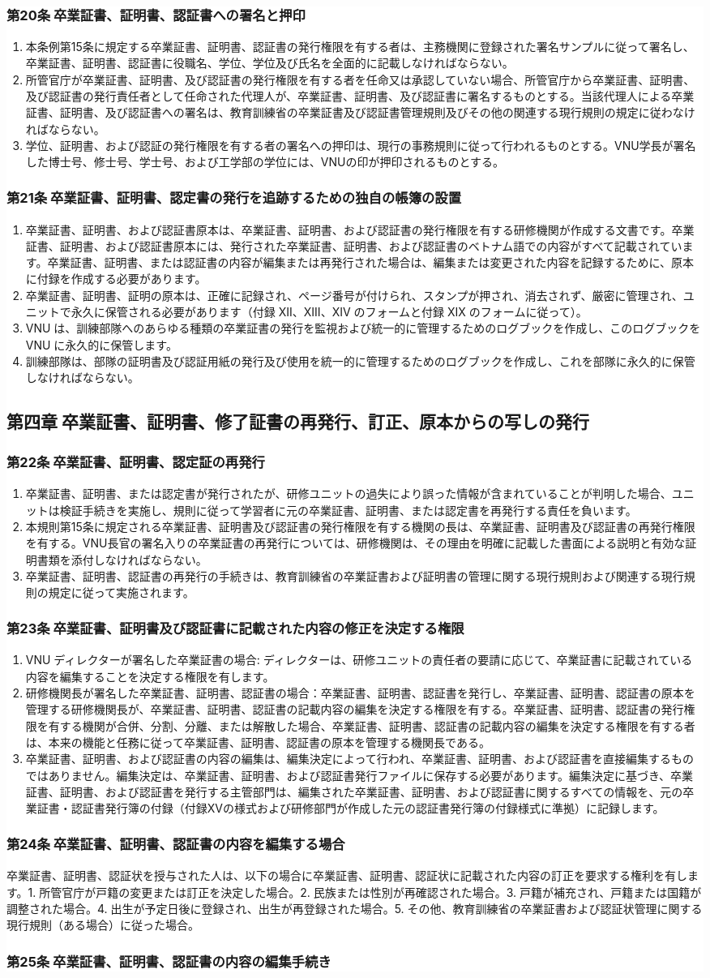 
### 第20条 卒業証書、証明書、認証書への署名と押印

1.  本条例第15条に規定する卒業証書、証明書、認証書の発行権限を有する者は、主務機関に登録された署名サンプルに従って署名し、卒業証書、証明書、認証書に役職名、学位、学位及び氏名を全面的に記載しなければならない。
2.  所管官庁が卒業証書、証明書、及び認証書の発行権限を有する者を任命又は承認していない場合、所管官庁から卒業証書、証明書、及び認証書の発行責任者として任命された代理人が、卒業証書、証明書、及び認証書に署名するものとする。当該代理人による卒業証書、証明書、及び認証書への署名は、教育訓練省の卒業証書及び認証書管理規則及びその他の関連する現行規則の規定に従わなければならない。
3.  学位、証明書、および認証の発行権限を有する者の署名への押印は、現行の事務規則に従って行われるものとする。VNU学長が署名した博士号、修士号、学士号、および工学部の学位には、VNUの印が押印されるものとする。

### 第21条 卒業証書、証明書、認定書の発行を追跡するための独自の帳簿の設置

1.  卒業証書、証明書、および認証書原本は、卒業証書、証明書、および認証書の発行権限を有する研修機関が作成する文書です。卒業証書、証明書、および認証書原本には、発行された卒業証書、証明書、および認証書のベトナム語での内容がすべて記載されています。卒業証書、証明書、または認証書の内容が編集または再発行された場合は、編集または変更された内容を記録するために、原本に付録を作成する必要があります。
2.  卒業証書、証明書、証明の原本は、正確に記録され、ページ番号が付けられ、スタンプが押され、消去されず、厳密に管理され、ユニットで永久に保管される必要があります（付録
    XII、XIII、XIV のフォームと付録 XIX のフォームに従って）。
3.  VNU
    は、訓練部隊へのあらゆる種類の卒業証書の発行を監視および統一的に管理するためのログブックを作成し、このログブックを
    VNU に永久的に保管します。
4.  訓練部隊は、部隊の証明書及び認証用紙の発行及び使用を統一的に管理するためのログブックを作成し、これを部隊に永久的に保管しなければならない。

## 第四章 卒業証書、証明書、修了証書の再発行、訂正、原本からの写しの発行

### 第22条 卒業証書、証明書、認定証の再発行

1.  卒業証書、証明書、または認定書が発行されたが、研修ユニットの過失により誤った情報が含まれていることが判明した場合、ユニットは検証手続きを実施し、規則に従って学習者に元の卒業証書、証明書、または認定書を再発行する責任を負います。
2.  本規則第15条に規定される卒業証書、証明書及び認証書の発行権限を有する機関の長は、卒業証書、証明書及び認証書の再発行権限を有する。VNU長官の署名入りの卒業証書の再発行については、研修機関は、その理由を明確に記載した書面による説明と有効な証明書類を添付しなければならない。
3.  卒業証書、証明書、認証書の再発行の手続きは、教育訓練省の卒業証書および証明書の管理に関する現行規則および関連する現行規則の規定に従って実施されます。

### 第23条 卒業証書、証明書及び認証書に記載された内容の修正を決定する権限

1.  VNU ディレクターが署名した卒業証書の場合:
    ディレクターは、研修ユニットの責任者の要請に応じて、卒業証書に記載されている内容を編集することを決定する権限を有します。
2.  研修機関長が署名した卒業証書、証明書、認証書の場合：卒業証書、証明書、認証書を発行し、卒業証書、証明書、認証書の原本を管理する研修機関長が、卒業証書、証明書、認証書の記載内容の編集を決定する権限を有する。卒業証書、証明書、認証書の発行権限を有する機関が合併、分割、分離、または解散した場合、卒業証書、証明書、認証書の記載内容の編集を決定する権限を有する者は、本来の機能と任務に従って卒業証書、証明書、認証書の原本を管理する機関長である。
3.  卒業証書、証明書、および認証書の内容の編集は、編集決定によって行われ、卒業証書、証明書、および認証書を直接編集するものではありません。編集決定は、卒業証書、証明書、および認証書発行ファイルに保存する必要があります。編集決定に基づき、卒業証書、証明書、および認証書を発行する主管部門は、編集された卒業証書、証明書、および認証書に関するすべての情報を、元の卒業証書・認証書発行簿の付録（付録XVの様式および研修部門が作成した元の認証書発行簿の付録様式に準拠）に記録します。

### 第24条 卒業証書、証明書、認証書の内容を編集する場合

卒業証書、証明書、認証状を授与された人は、以下の場合に卒業証書、証明書、認証状に記載された内容の訂正を要求する権利を有します。1.
所管官庁が戸籍の変更または訂正を決定した場合。2.
民族または性別が再確認された場合。3.
戸籍が補充され、戸籍または国籍が調整された場合。4.
出生が予定日後に登録され、出生が再登録された場合。5.
その他、教育訓練省の卒業証書および認証状管理に関する現行規則（ある場合）に従った場合。

### 第25条 卒業証書、証明書、認証書の内容の編集手続き
